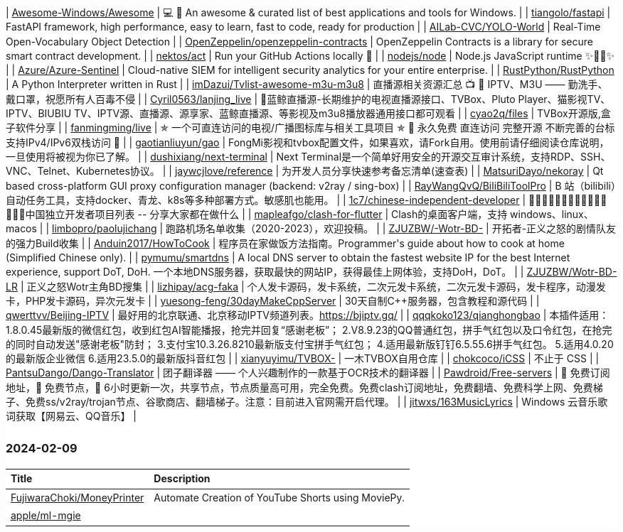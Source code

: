 | [Awesome-Windows/Awesome](https://github.com/Awesome-Windows/Awesome) | 💻 🎉 An awesome & curated list of best applications and tools for Windows. |
| [tiangolo/fastapi](https://github.com/tiangolo/fastapi) | FastAPI framework, high performance, easy to learn, fast to code, ready for production |
| [AILab-CVC/YOLO-World](https://github.com/AILab-CVC/YOLO-World) | Real-Time Open-Vocabulary Object Detection |
| [OpenZeppelin/openzeppelin-contracts](https://github.com/OpenZeppelin/openzeppelin-contracts) | OpenZeppelin Contracts is a library for secure smart contract development. |
| [nektos/act](https://github.com/nektos/act) | Run your GitHub Actions locally 🚀 |
| [nodejs/node](https://github.com/nodejs/node) | Node.js JavaScript runtime ✨🐢🚀✨ |
| [Azure/Azure-Sentinel](https://github.com/Azure/Azure-Sentinel) | Cloud-native SIEM for intelligent security analytics for your entire enterprise. |
| [RustPython/RustPython](https://github.com/RustPython/RustPython) | A Python Interpreter written in Rust |
| [imDazui/Tvlist-awesome-m3u-m3u8](https://github.com/imDazui/Tvlist-awesome-m3u-m3u8) | 直播源相关资源汇总 📺 💯 IPTV、M3U —— 勤洗手、戴口罩，祝愿所有人百毒不侵 |
| [Cyril0563/lanjing_live](https://github.com/Cyril0563/lanjing_live) | 🐋蓝鲸直播源-长期维护的电视直播源接口、TVBox、Pluto Player、猫影视TV、IPTV、BIUBIU TV、IPTV源、直播源、源享家、蓝鲸直播源、等影视及m3u8播放器通用接口都可观看 |
| [cyao2q/files](https://github.com/cyao2q/files) | TVBox开源版,盒子软件分享 |
| [fanmingming/live](https://github.com/fanmingming/live) | ✯ 一个可直连访问的电视/广播图标库与相关工具项目 ✯ 🔕 永久免费 直连访问 完整开源 不断完善的台标 支持IPv4/IPv6双栈访问 🔕 |
| [gaotianliuyun/gao](https://github.com/gaotianliuyun/gao) | FongMi影视和tvbox配置文件，如果喜欢，请Fork自用。使用前请仔细阅读仓库说明，一旦使用将被视为你已了解。 |
| [dushixiang/next-terminal](https://github.com/dushixiang/next-terminal) | Next Terminal是一个简单好用安全的开源交互审计系统，支持RDP、SSH、VNC、Telnet、Kubernetes协议。 |
| [jaywcjlove/reference](https://github.com/jaywcjlove/reference) | 为开发人员分享快速参考备忘清单(速查表) |
| [MatsuriDayo/nekoray](https://github.com/MatsuriDayo/nekoray) | Qt based cross-platform GUI proxy configuration manager (backend: v2ray / sing-box) |
| [RayWangQvQ/BiliBiliToolPro](https://github.com/RayWangQvQ/BiliBiliToolPro) | B 站（bilibili）自动任务工具，支持docker、青龙、k8s等多种部署方式。敏感肌也能用。 |
| [1c7/chinese-independent-developer](https://github.com/1c7/chinese-independent-developer) | 👩🏿‍💻👨🏾‍💻👩🏼‍💻👨🏽‍💻👩🏻‍💻中国独立开发者项目列表 -- 分享大家都在做什么 |
| [mapleafgo/clash-for-flutter](https://github.com/mapleafgo/clash-for-flutter) | Clash的桌面客户端，支持 windows、linux、macos |
| [limbopro/paolujichang](https://github.com/limbopro/paolujichang) | 跑路机场名单收集（2020-2023），欢迎投稿。 |
| [ZJUZBW/-Wotr-BD-](https://github.com/ZJUZBW/-Wotr-BD-) | 开拓者-正义之怒的剧情队友的强力Build收集 |
| [Anduin2017/HowToCook](https://github.com/Anduin2017/HowToCook) | 程序员在家做饭方法指南。Programmer's guide about how to cook at home (Simplified Chinese only). |
| [pymumu/smartdns](https://github.com/pymumu/smartdns) | A local DNS server to obtain the fastest website IP for the best Internet experience, support DoT, DoH. 一个本地DNS服务器，获取最快的网站IP，获得最佳上网体验，支持DoH，DoT。 |
| [ZJUZBW/Wotr-BD-LR](https://github.com/ZJUZBW/Wotr-BD-LR) | 正义之怒Wotr主角BD搜集 |
| [lizhipay/acg-faka](https://github.com/lizhipay/acg-faka) | 个人发卡源码，发卡系统，二次元发卡系统，二次元发卡源码，发卡程序，动漫发卡，PHP发卡源码，异次元发卡 |
| [yuesong-feng/30dayMakeCppServer](https://github.com/yuesong-feng/30dayMakeCppServer) | 30天自制C++服务器，包含教程和源代码 |
| [qwerttvv/Beijing-IPTV](https://github.com/qwerttvv/Beijing-IPTV) | 最好用的北京联通、北京移动IPTV频道列表。https://bjiptv.gq/ |
| [qqqkoko123/qianghongbao](https://github.com/qqqkoko123/qianghongbao) | 本插件适用： 1.8.0.45最新版的微信红包，收到红包AI智能播报，抢完并回复“感谢老板”； 2.V8.9.23的QQ普通红包，拼手气红包以及口令红包，在抢完的同时自动发送"感谢老板"防封； 3.支付宝10.3.26.8210最新版支付宝拼手气红包； 4.适用最新版钉钉6.5.55.6拼手气红包。 5.适用4.0.20的最新版企业微信 6.适用23.5.0的最新版抖音红包 |
| [xianyuyimu/TVBOX-](https://github.com/xianyuyimu/TVBOX-) | 一木TVBOX自用仓库 |
| [chokcoco/iCSS](https://github.com/chokcoco/iCSS) | 不止于 CSS |
| [PantsuDango/Dango-Translator](https://github.com/PantsuDango/Dango-Translator) | 团子翻译器 —— 个人兴趣制作的一款基于OCR技术的翻译器 |
| [Pawdroid/Free-servers](https://github.com/Pawdroid/Free-servers) | 🚀 免费订阅地址，🚀 免费节点，🚀 6小时更新一次，共享节点，节点质量高可用，完全免费。免费clash订阅地址，免费翻墙、免费科学上网、免费梯子、免费ss/v2ray/trojan节点、谷歌商店、翻墙梯子。注意：目前进入官网需开启代理。 |
| [jitwxs/163MusicLyrics](https://github.com/jitwxs/163MusicLyrics) | Windows 云音乐歌词获取【网易云、QQ音乐】 |
### 2024-02-09
| Title | Description |
| :---- | :---- |
| [FujiwaraChoki/MoneyPrinter](https://github.com/FujiwaraChoki/MoneyPrinter) | Automate Creation of YouTube Shorts using MoviePy. |
| [apple/ml-mgie](https://github.com/apple/ml-mgie) |  |